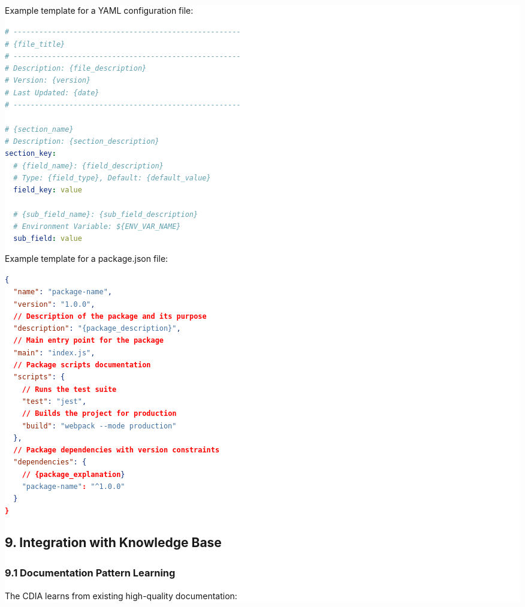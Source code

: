 Example template for a YAML configuration file:

```yaml
# -----------------------------------------------------
# {file_title}
# -----------------------------------------------------
# Description: {file_description}
# Version: {version}
# Last Updated: {date}
# -----------------------------------------------------

# {section_name}
# Description: {section_description}
section_key:
  # {field_name}: {field_description}
  # Type: {field_type}, Default: {default_value}
  field_key: value
  
  # {sub_field_name}: {sub_field_description}
  # Environment Variable: ${ENV_VAR_NAME}
  sub_field: value
```

Example template for a package.json file:

```json
{
  "name": "package-name",
  "version": "1.0.0",
  // Description of the package and its purpose
  "description": "{package_description}",
  // Main entry point for the package
  "main": "index.js",
  // Package scripts documentation
  "scripts": {
    // Runs the test suite
    "test": "jest",
    // Builds the project for production
    "build": "webpack --mode production"
  },
  // Package dependencies with version constraints
  "dependencies": {
    // {package_explanation}
    "package-name": "^1.0.0"
  }
}
```

## 9. Integration with Knowledge Base

### 9.1 Documentation Pattern Learning

The CDIA learns from existing high-quality documentation:
